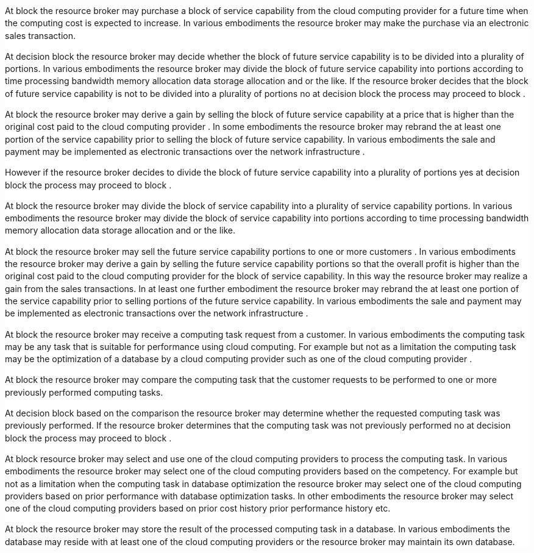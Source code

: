 At block the resource broker may purchase a block of service capability from the cloud computing provider for a future time when the computing cost is expected to increase. In various embodiments the resource broker may make the purchase via an electronic sales transaction.

At decision block the resource broker may decide whether the block of future service capability is to be divided into a plurality of portions. In various embodiments the resource broker may divide the block of future service capability into portions according to time processing bandwidth memory allocation data storage allocation and or the like. If the resource broker decides that the block of future service capability is not to be divided into a plurality of portions no at decision block the process may proceed to block .

At block the resource broker may derive a gain by selling the block of future service capability at a price that is higher than the original cost paid to the cloud computing provider . In some embodiments the resource broker may rebrand the at least one portion of the service capability prior to selling the block of future service capability. In various embodiments the sale and payment may be implemented as electronic transactions over the network infrastructure .

However if the resource broker decides to divide the block of future service capability into a plurality of portions yes at decision block the process may proceed to block .

At block the resource broker may divide the block of service capability into a plurality of service capability portions. In various embodiments the resource broker may divide the block of service capability into portions according to time processing bandwidth memory allocation data storage allocation and or the like.

At block the resource broker may sell the future service capability portions to one or more customers . In various embodiments the resource broker may derive a gain by selling the future service capability portions so that the overall profit is higher than the original cost paid to the cloud computing provider for the block of service capability. In this way the resource broker may realize a gain from the sales transactions. In at least one further embodiment the resource broker may rebrand the at least one portion of the service capability prior to selling portions of the future service capability. In various embodiments the sale and payment may be implemented as electronic transactions over the network infrastructure .

At block the resource broker may receive a computing task request from a customer. In various embodiments the computing task may be any task that is suitable for performance using cloud computing. For example but not as a limitation the computing task may be the optimization of a database by a cloud computing provider such as one of the cloud computing provider .

At block the resource broker may compare the computing task that the customer requests to be performed to one or more previously performed computing tasks.

At decision block based on the comparison the resource broker may determine whether the requested computing task was previously performed. If the resource broker determines that the computing task was not previously performed no at decision block the process may proceed to block .

At block resource broker may select and use one of the cloud computing providers to process the computing task. In various embodiments the resource broker may select one of the cloud computing providers based on the competency. For example but not as a limitation when the computing task in database optimization the resource broker may select one of the cloud computing providers based on prior performance with database optimization tasks. In other embodiments the resource broker may select one of the cloud computing providers based on prior cost history prior performance history etc.

At block the resource broker may store the result of the processed computing task in a database. In various embodiments the database may reside with at least one of the cloud computing providers or the resource broker may maintain its own database.

